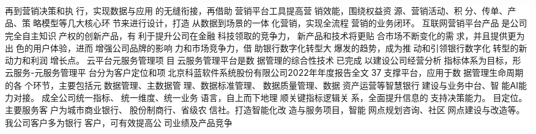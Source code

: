 再到营销决策和执
行，实现数据与应用
的无缝衔接，再借助
营销平台工具提高营
销效能，围绕权益资
源、营销活动、积
分、传单、产品、策
略模型等几大核心环
节来进行设计，打造
从数据到场景的一体
化营销，实现全流程
营销的业务闭环。
互联网营销平台产品
是公司完全自主知识
产权的创新产品，有
利于提升公司在金融
科技领取的竞争力，
新产品和技术将更贴
合市场不断变化的需
求，并且提供更为出
色的用户体验，进而
增强公司品牌的影响
力和市场竞争力，借
助银行数字化转型大
爆发的趋势，成为推
动和引领银行数字化
转型的新动力和利润
增长点。
云平台元服务管理项
目
云服务管理平台是数
据管理的综合性技术
已完成
以建设公司经营分析
指标体系为目标，形
云服务-元服务管理平
台分为客户定位和项
北京科蓝软件系统股份有限公司2022年年度报告全文
37
支撑平台，应用于数
据管理生命周期的各
个环节，主要包括元
数据管理、主数据管
理、数据标准管理、
数据质量管理、数据
资产运营等智慧银行
建设与业务中台、智
能AI能力对接。
成全公司统一指标、
统一维度、统一业务
语言，自上而下地理
顺关键指标逻辑关
系，全面提升信息的
支持决策能力。
目定位。主要服务客
户为城市商业银行、
股份制商行、省级农
信社。打造智能化改
造与服务项目，智能
网点规划咨询、社区
网点建设与改造等。
我公司客户多为银行
客户，可有效提高公
司业绩及产品竞争